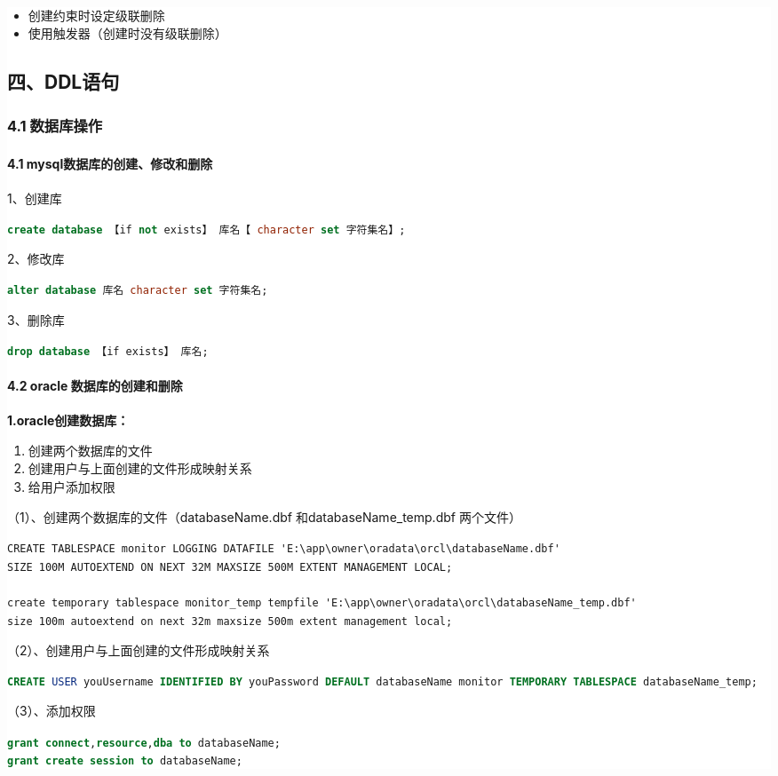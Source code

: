 - 创建约束时设定级联删除
- 使用触发器（创建时没有级联删除） 



## 四、DDL语句

### 4.1 数据库操作

#### 4.1 mysql数据库的创建、修改和删除

1、创建库

```sql
create database 【if not exists】 库名【 character set 字符集名】;
```

2、修改库

```sql
alter database 库名 character set 字符集名;
```

3、删除库

```sql
drop database 【if exists】 库名;
```



#### 4.2 oracle 数据库的创建和删除

**1.oracle创建数据库：**

1. 创建两个数据库的文件
2. 创建用户与上面创建的文件形成映射关系
3. 给用户添加权限

（1）、创建两个数据库的文件（databaseName.dbf 和databaseName_temp.dbf 两个文件）  

```shell
CREATE TABLESPACE monitor LOGGING DATAFILE 'E:\app\owner\oradata\orcl\databaseName.dbf' 
SIZE 100M AUTOEXTEND ON NEXT 32M MAXSIZE 500M EXTENT MANAGEMENT LOCAL;

create temporary tablespace monitor_temp tempfile 'E:\app\owner\oradata\orcl\databaseName_temp.dbf'
size 100m autoextend on next 32m maxsize 500m extent management local;
```

（2）、创建用户与上面创建的文件形成映射关系

```sql
CREATE USER youUsername IDENTIFIED BY youPassword DEFAULT databaseName monitor TEMPORARY TABLESPACE databaseName_temp;
```

（3）、添加权限

```sql
grant connect,resource,dba to databaseName;
grant create session to databaseName;
```
